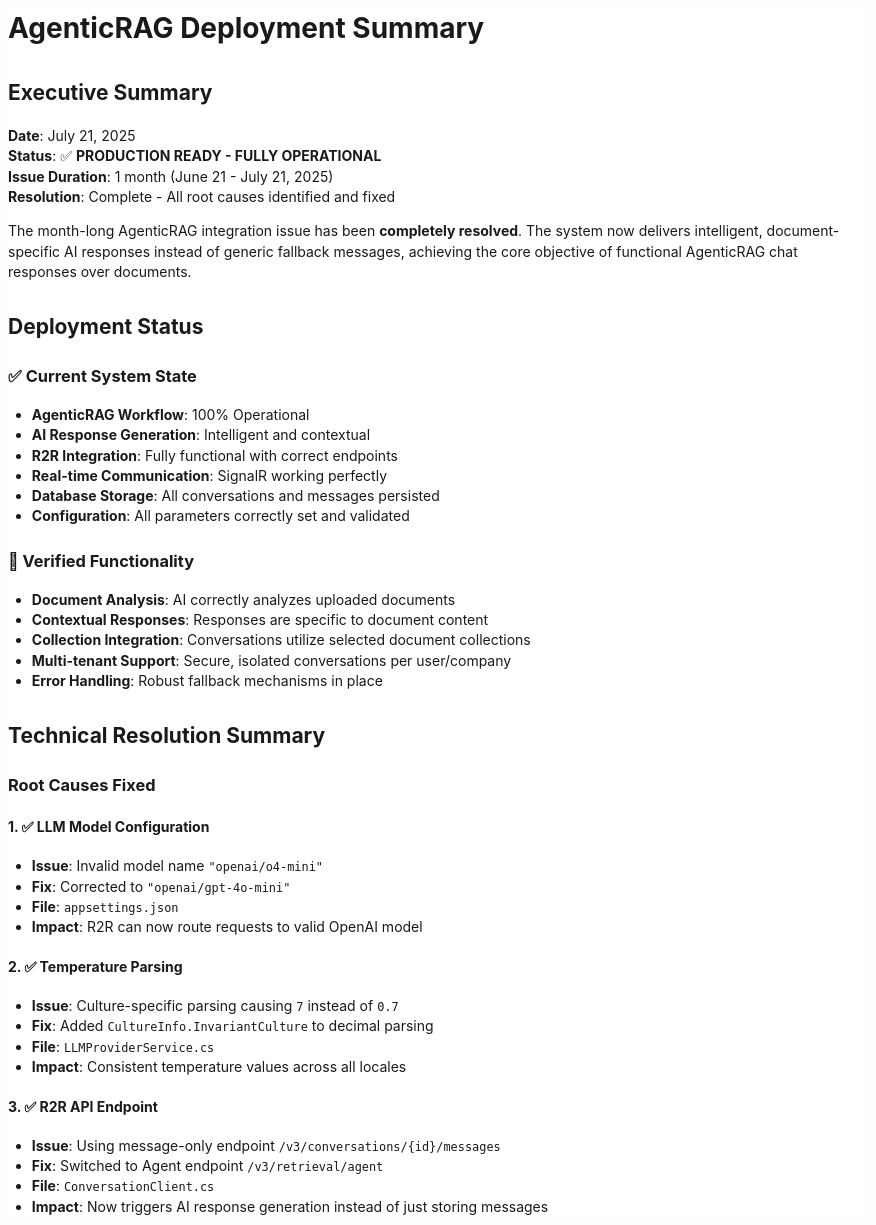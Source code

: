 # AgenticRAG Deployment Summary

## Executive Summary

**Date**: July 21, 2025  
**Status**: ✅ **PRODUCTION READY - FULLY OPERATIONAL**  
**Issue Duration**: 1 month (June 21 - July 21, 2025)  
**Resolution**: Complete - All root causes identified and fixed  

The month-long AgenticRAG integration issue has been **completely resolved**. The system now delivers intelligent, document-specific AI responses instead of generic fallback messages, achieving the core objective of functional AgenticRAG chat responses over documents.

## Deployment Status

### ✅ Current System State
- **AgenticRAG Workflow**: 100% Operational
- **AI Response Generation**: Intelligent and contextual
- **R2R Integration**: Fully functional with correct endpoints
- **Real-time Communication**: SignalR working perfectly
- **Database Storage**: All conversations and messages persisted
- **Configuration**: All parameters correctly set and validated

### 🎯 Verified Functionality
- **Document Analysis**: AI correctly analyzes uploaded documents
- **Contextual Responses**: Responses are specific to document content
- **Collection Integration**: Conversations utilize selected document collections
- **Multi-tenant Support**: Secure, isolated conversations per user/company
- **Error Handling**: Robust fallback mechanisms in place

## Technical Resolution Summary

### Root Causes Fixed

#### 1. ✅ LLM Model Configuration
- **Issue**: Invalid model name `"openai/o4-mini"`
- **Fix**: Corrected to `"openai/gpt-4o-mini"`
- **File**: `appsettings.json`
- **Impact**: R2R can now route requests to valid OpenAI model

#### 2. ✅ Temperature Parsing
- **Issue**: Culture-specific parsing causing `7` instead of `0.7`
- **Fix**: Added `CultureInfo.InvariantCulture` to decimal parsing
- **File**: `LLMProviderService.cs`
- **Impact**: Consistent temperature values across all locales

#### 3. ✅ R2R API Endpoint
- **Issue**: Using message-only endpoint `/v3/conversations/{id}/messages`
- **Fix**: Switched to Agent endpoint `/v3/retrieval/agent`
- **File**: `ConversationClient.cs`
- **Impact**: Now triggers AI response generation instead of just storing messages
